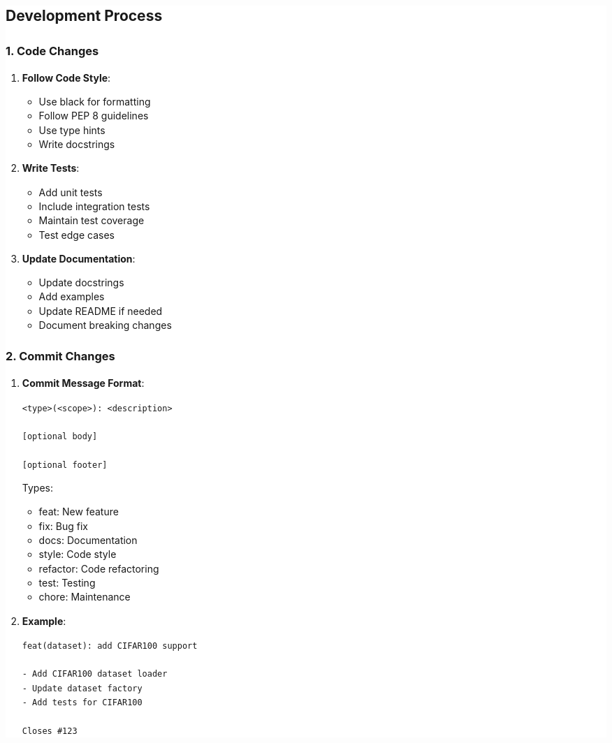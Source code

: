 ## Development Process

### 1. Code Changes

1. **Follow Code Style**:
   - Use black for formatting
   - Follow PEP 8 guidelines
   - Use type hints
   - Write docstrings

2. **Write Tests**:
   - Add unit tests
   - Include integration tests
   - Maintain test coverage
   - Test edge cases

3. **Update Documentation**:
   - Update docstrings
   - Add examples
   - Update README if needed
   - Document breaking changes

### 2. Commit Changes

1. **Commit Message Format**:
   ```
   <type>(<scope>): <description>

   [optional body]

   [optional footer]
   ```

   Types:
   - feat: New feature
   - fix: Bug fix
   - docs: Documentation
   - style: Code style
   - refactor: Code refactoring
   - test: Testing
   - chore: Maintenance

2. **Example**:
   ```
   feat(dataset): add CIFAR100 support

   - Add CIFAR100 dataset loader
   - Update dataset factory
   - Add tests for CIFAR100

   Closes #123
   ```
